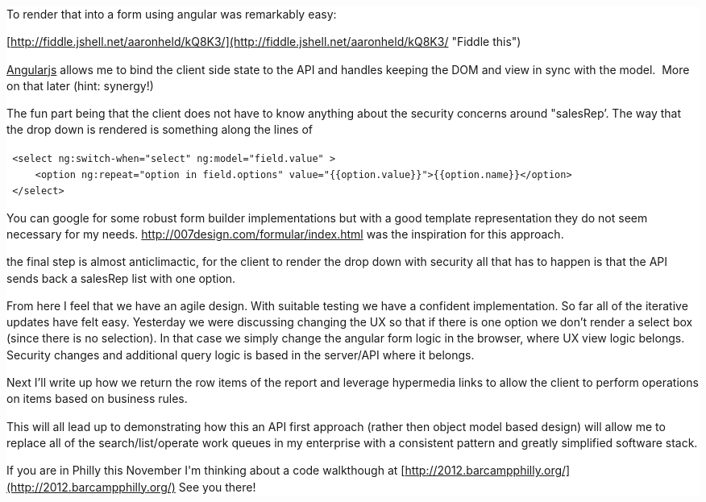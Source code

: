 
To render that into a form using angular was remarkably easy:

[http://fiddle.jshell.net/aaronheld/kQ8K3/](http://fiddle.jshell.net/aaronheld/kQ8K3/ "Fiddle this")

[Angularjs](http://angularjs.org/) allows me to bind the client side state to the API and handles keeping the DOM and view in sync with the model.  More on that later (hint: synergy!)

The fun part being that the client does not have to know anything about the security concerns around "salesRep’. The way that the drop down is rendered is something along the lines of

```
 <select ng:switch-when="select" ng:model="field.value" >
     <option ng:repeat="option in field.options" value="{{option.value}}">{{option.name}}</option>
 </select>
```

You can google for some robust form builder implementations but with a good template representation they do not seem necessary for my needs. http://007design.com/formular/index.html was the inspiration for this approach.

the final step is almost anticlimactic, for the client to render the drop down with security all that has to happen is that the API sends back a salesRep list with one option.

From here I feel that we have an agile design. With suitable testing we have a confident implementation. So far all of the iterative updates have felt easy. Yesterday we were discussing changing the UX so that if there is one option we don’t render a select box (since there is no selection). In that case we simply change the angular form logic in the browser, where UX view logic belongs. Security changes and additional query logic is based in the server/API where it belongs.

Next I’ll write up how we return the row items of the report and leverage hypermedia links to allow the client to perform operations on items based on business rules.

This will all lead up to demonstrating how this an API first approach (rather then object model based design) will allow me to replace all of the search/list/operate work queues in my enterprise with a consistent pattern and greatly simplified software stack.

If you are in Philly this November I'm thinking about a code walkthough at [http://2012.barcampphilly.org/](http://2012.barcampphilly.org/) See you there!
